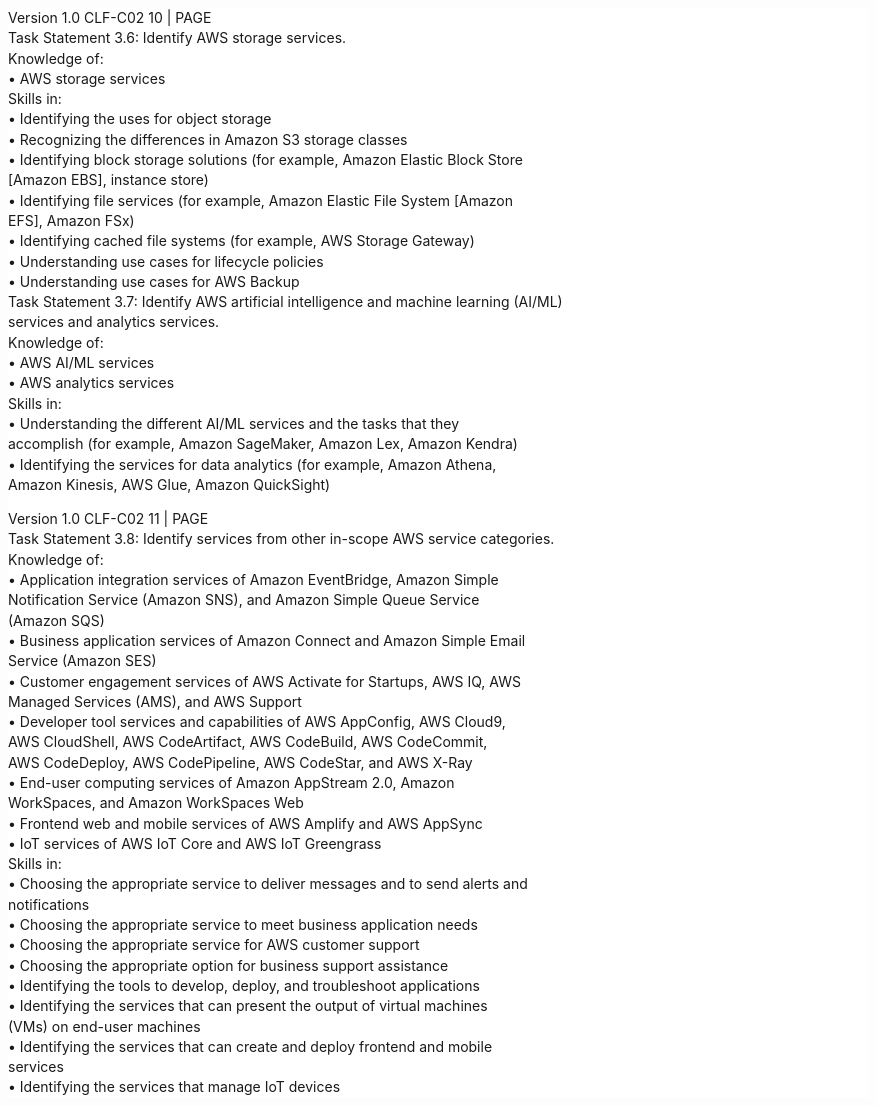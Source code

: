 Version 1.0 CLF-C02 10 | PAGE  
Task Statement 3.6: Identify AWS storage services.  
Knowledge of:  
• AWS storage services  
Skills in:  
• Identifying the uses for object storage  
• Recognizing the differences in Amazon S3 storage classes  
• Identifying block storage solutions (for example, Amazon Elastic Block Store  
[Amazon EBS], instance store)  
• Identifying file services (for example, Amazon Elastic File System [Amazon  
EFS], Amazon FSx)  
• Identifying cached file systems (for example, AWS Storage Gateway)  
• Understanding use cases for lifecycle policies  
• Understanding use cases for AWS Backup  
Task Statement 3.7: Identify AWS artificial intelligence and machine learning (AI/ML)  
services and analytics services.  
Knowledge of:  
• AWS AI/ML services  
• AWS analytics services  
Skills in:  
• Understanding the different AI/ML services and the tasks that they  
accomplish (for example, Amazon SageMaker, Amazon Lex, Amazon Kendra)  
• Identifying the services for data analytics (for example, Amazon Athena,  
Amazon Kinesis, AWS Glue, Amazon QuickSight)

Version 1.0 CLF-C02 11 | PAGE  
Task Statement 3.8: Identify services from other in-scope AWS service categories.  
Knowledge of:  
• Application integration services of Amazon EventBridge, Amazon Simple  
Notification Service (Amazon SNS), and Amazon Simple Queue Service  
(Amazon SQS)  
• Business application services of Amazon Connect and Amazon Simple Email  
Service (Amazon SES)  
• Customer engagement services of AWS Activate for Startups, AWS IQ, AWS  
Managed Services (AMS), and AWS Support  
• Developer tool services and capabilities of AWS AppConfig, AWS Cloud9,  
AWS CloudShell, AWS CodeArtifact, AWS CodeBuild, AWS CodeCommit,  
AWS CodeDeploy, AWS CodePipeline, AWS CodeStar, and AWS X-Ray  
• End-user computing services of Amazon AppStream 2.0, Amazon  
WorkSpaces, and Amazon WorkSpaces Web  
• Frontend web and mobile services of AWS Amplify and AWS AppSync  
• IoT services of AWS IoT Core and AWS IoT Greengrass  
Skills in:  
• Choosing the appropriate service to deliver messages and to send alerts and  
notifications  
• Choosing the appropriate service to meet business application needs  
• Choosing the appropriate service for AWS customer support  
• Choosing the appropriate option for business support assistance  
• Identifying the tools to develop, deploy, and troubleshoot applications  
• Identifying the services that can present the output of virtual machines  
(VMs) on end-user machines  
• Identifying the services that can create and deploy frontend and mobile  
services  
• Identifying the services that manage IoT devices